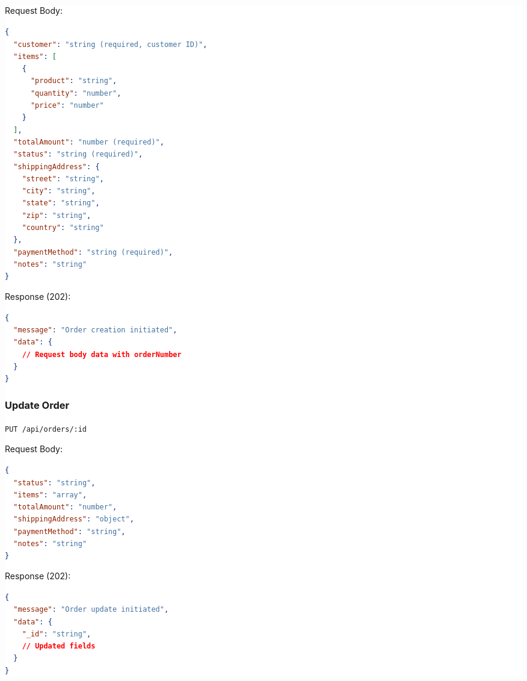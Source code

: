 Request Body:
```json
{
  "customer": "string (required, customer ID)",
  "items": [
    {
      "product": "string",
      "quantity": "number",
      "price": "number"
    }
  ],
  "totalAmount": "number (required)",
  "status": "string (required)",
  "shippingAddress": {
    "street": "string",
    "city": "string",
    "state": "string",
    "zip": "string",
    "country": "string"
  },
  "paymentMethod": "string (required)",
  "notes": "string"
}
```

Response (202):
```json
{
  "message": "Order creation initiated",
  "data": {
    // Request body data with orderNumber
  }
}
```

### Update Order
```http
PUT /api/orders/:id
```

Request Body:
```json
{
  "status": "string",
  "items": "array",
  "totalAmount": "number",
  "shippingAddress": "object",
  "paymentMethod": "string",
  "notes": "string"
}
```

Response (202):
```json
{
  "message": "Order update initiated",
  "data": {
    "_id": "string",
    // Updated fields
  }
}
```
